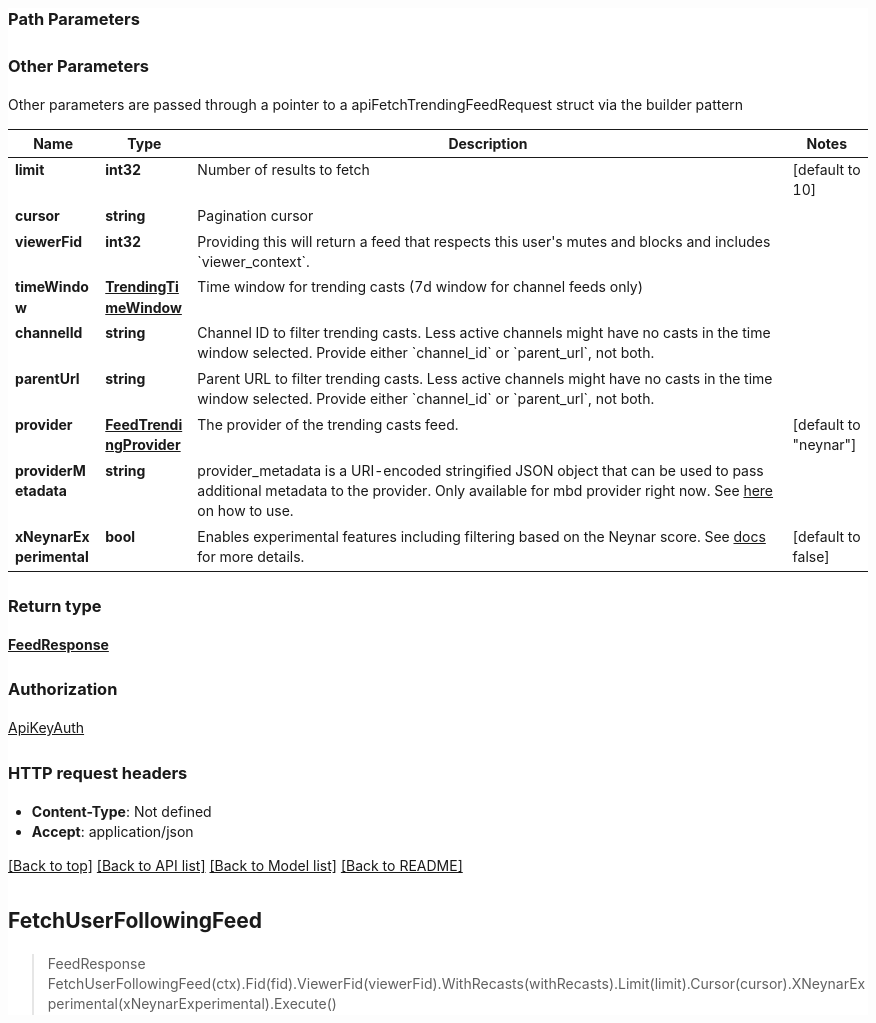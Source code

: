 ### Path Parameters



### Other Parameters

Other parameters are passed through a pointer to a apiFetchTrendingFeedRequest struct via the builder pattern


Name | Type | Description  | Notes
------------- | ------------- | ------------- | -------------
 **limit** | **int32** | Number of results to fetch | [default to 10]
 **cursor** | **string** | Pagination cursor | 
 **viewerFid** | **int32** | Providing this will return a feed that respects this user&#39;s mutes and blocks and includes &#x60;viewer_context&#x60;. | 
 **timeWindow** | [**TrendingTimeWindow**](TrendingTimeWindow.md) | Time window for trending casts (7d window for channel feeds only) | 
 **channelId** | **string** | Channel ID to filter trending casts. Less active channels might have no casts in the time window selected. Provide either &#x60;channel_id&#x60; or &#x60;parent_url&#x60;, not both. | 
 **parentUrl** | **string** | Parent URL to filter trending casts. Less active channels might have no casts in the time window selected. Provide either &#x60;channel_id&#x60; or &#x60;parent_url&#x60;, not both. | 
 **provider** | [**FeedTrendingProvider**](FeedTrendingProvider.md) | The provider of the trending casts feed. | [default to &quot;neynar&quot;]
 **providerMetadata** | **string** | provider_metadata is a URI-encoded stringified JSON object that can be used to pass additional metadata to the provider. Only available for mbd provider right now. See [here](https://docs.neynar.com/docs/feed-for-you-w-external-providers) on how to use.  | 
 **xNeynarExperimental** | **bool** | Enables experimental features including filtering based on the Neynar score. See [docs](https://neynar.notion.site/Experimental-Features-1d2655195a8b80eb98b4d4ae7b76ae4a) for more details. | [default to false]

### Return type

[**FeedResponse**](FeedResponse.md)

### Authorization

[ApiKeyAuth](../README.md#ApiKeyAuth)

### HTTP request headers

- **Content-Type**: Not defined
- **Accept**: application/json

[[Back to top]](#) [[Back to API list]](../README.md#documentation-for-api-endpoints)
[[Back to Model list]](../README.md#documentation-for-models)
[[Back to README]](../README.md)


## FetchUserFollowingFeed

> FeedResponse FetchUserFollowingFeed(ctx).Fid(fid).ViewerFid(viewerFid).WithRecasts(withRecasts).Limit(limit).Cursor(cursor).XNeynarExperimental(xNeynarExperimental).Execute()
